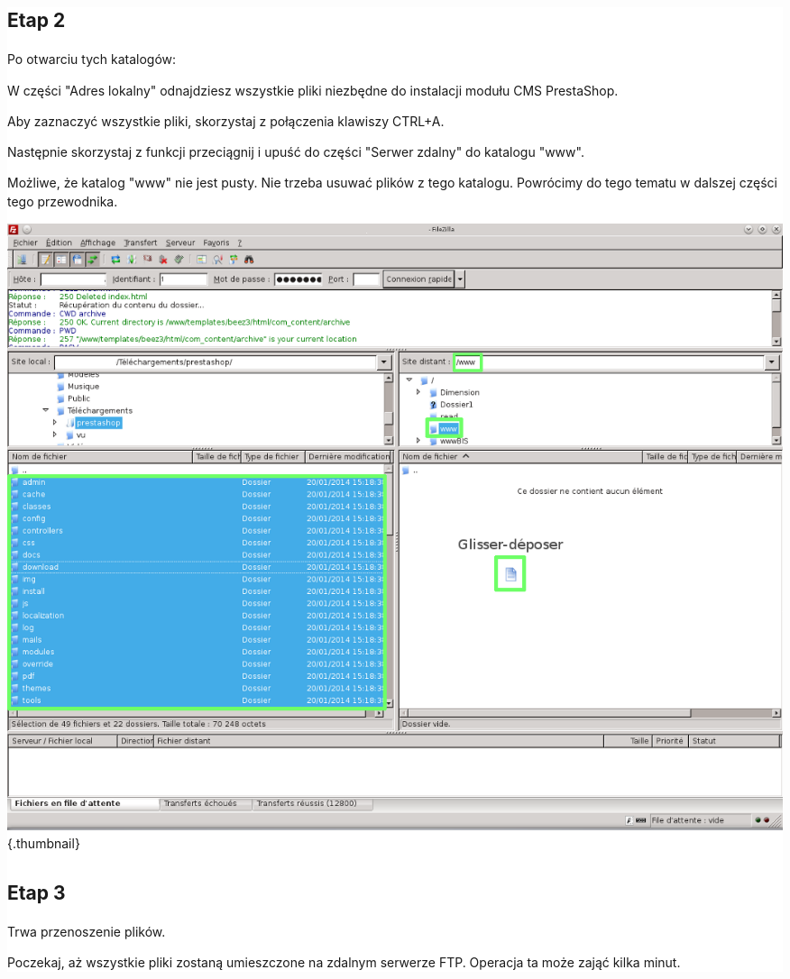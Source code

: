 ## Etap 2
Po otwarciu tych katalogów:

W części "Adres lokalny" odnajdziesz wszystkie pliki niezbędne do instalacji modułu CMS PrestaShop.

Aby zaznaczyć wszystkie pliki, skorzystaj z połączenia klawiszy CTRL+A.

Następnie skorzystaj z funkcji przeciągnij i upuść do części "Serwer zdalny" do katalogu "www".

Możliwe, że katalog "www" nie jest pusty. Nie trzeba usuwać plików z tego katalogu. Powrócimy do tego tematu w dalszej części tego przewodnika.

![](images/img_3163.jpg){.thumbnail}

## Etap 3
Trwa przenoszenie plików.

Poczekaj, aż wszystkie pliki zostaną umieszczone na zdalnym serwerze FTP. Operacja ta może zająć kilka minut. 
